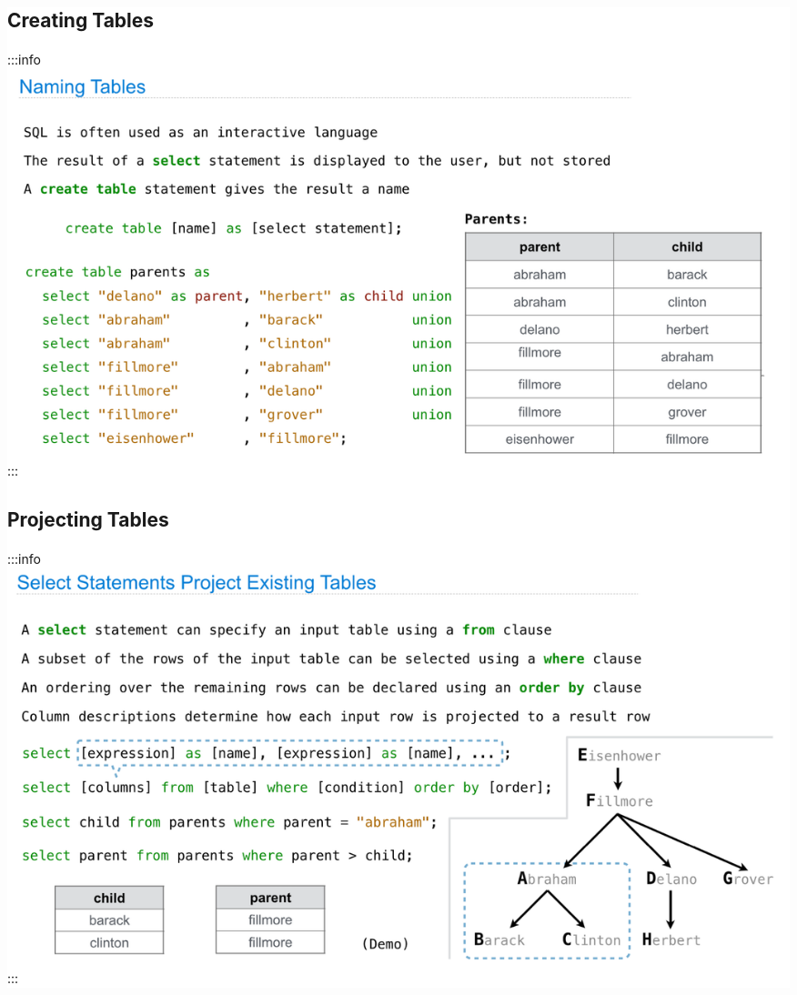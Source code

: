 
## Creating Tables
:::info
![image.png](Lectures___Readings.assets/20230302_1024053687.png)
:::


## Projecting Tables
:::info
![image.png](Lectures___Readings.assets/20230302_1024055400.png)
:::
